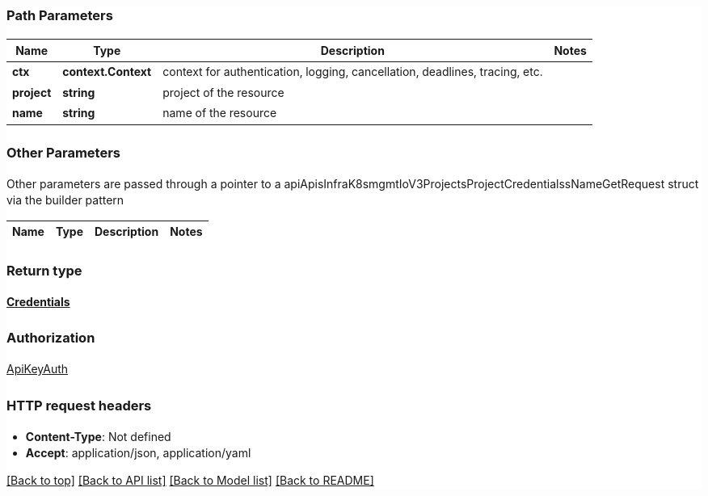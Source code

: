 ### Path Parameters


Name | Type | Description  | Notes
------------- | ------------- | ------------- | -------------
**ctx** | **context.Context** | context for authentication, logging, cancellation, deadlines, tracing, etc.
**project** | **string** | project of the resource | 
**name** | **string** | name of the resource | 

### Other Parameters

Other parameters are passed through a pointer to a apiApisInfraK8smgmtIoV3ProjectsProjectCredentialssNameGetRequest struct via the builder pattern


Name | Type | Description  | Notes
------------- | ------------- | ------------- | -------------



### Return type

[**Credentials**](Credentials.md)

### Authorization

[ApiKeyAuth](../README.md#ApiKeyAuth)

### HTTP request headers

- **Content-Type**: Not defined
- **Accept**: application/json, application/yaml

[[Back to top]](#) [[Back to API list]](../README.md#documentation-for-api-endpoints)
[[Back to Model list]](../README.md#documentation-for-models)
[[Back to README]](../README.md)

